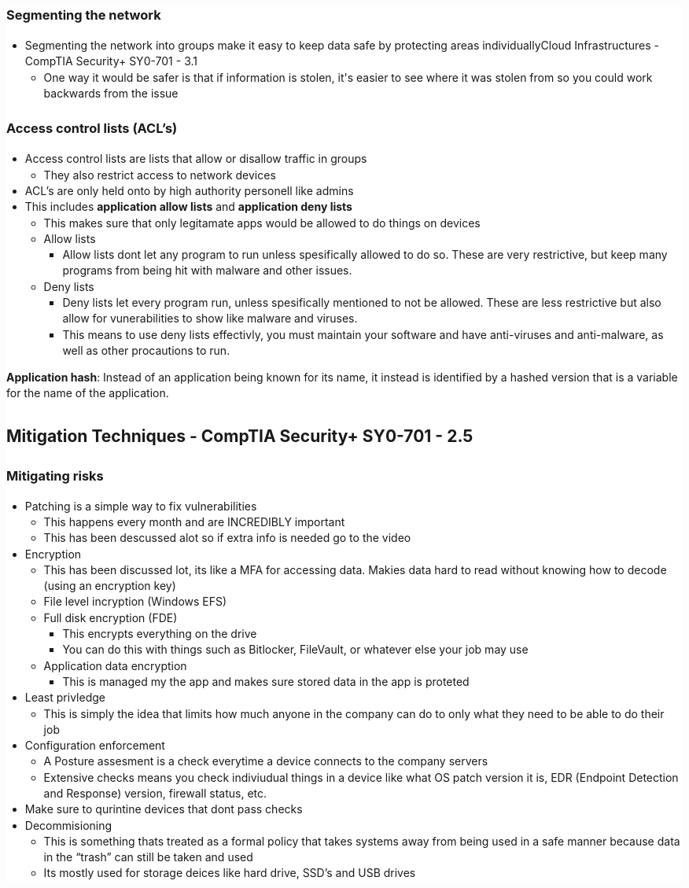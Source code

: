 ### Segmenting the network

- Segmenting the network into groups make it easy to keep data safe by protecting areas individuallyCloud Infrastructures - CompTIA Security+ SY0-701 - 3.1
    - One way it would be safer is that if information is stolen, it's easier to see where it was stolen from so you could work backwards from the issue

### Access control lists (ACL’s)

- Access control lists are lists that allow or disallow traffic in groups
    - They also restrict access to network devices
- ACL’s are only held onto by high authority personell like admins
- This includes **application allow lists** and **application deny lists**
    - This makes sure that only legitamate apps would be allowed to do things on devices
    - Allow lists
        - Allow lists dont let any program to run unless spesifically allowed to do so. These are very restrictive, but keep many programs from being hit with malware and other issues.
    - Deny lists
        - Deny lists let every program run, unless spesifically mentioned to not be allowed. These are less restrictive but also allow for vunerabilities to show like malware and viruses.
        - This means to use deny lists effectivly, you must maintain your software and have anti-viruses and anti-malware, as well as other procautions to run.

**Application hash**: Instead of an application being known for its name, it instead is identified by a hashed version that is a variable for the name of the application. 

## **Mitigation Techniques - CompTIA Security+ SY0-701 - 2.5**

### Mitigating risks

- Patching is a simple way to fix vulnerabilities
    - This happens every month and are INCREDIBLY important
    - This has been descussed alot so if extra info is needed go to the video
- Encryption
    - This has been discussed lot, its like a MFA for accessing data. Makies data hard to read without knowing how to decode (using an encryption key)
    - File level incryption (Windows EFS)
    - Full disk encryption (FDE)
        - This encrypts everything on the drive
        - You can do this with things such as Bitlocker, FileVault, or whatever else your job may use
    - Application data encryption
        - This is managed my the app and makes sure stored data in the app is proteted
- Least privledge
    - This is simply the idea that limits how much anyone in the company can do to only what they need to be able to do their job
- Configuration enforcement
    - A Posture assesment is a check everytime a device connects to the company servers
    - Extensive checks means you check indiviudual things in a device like what OS patch version it is, EDR (Endpoint Detection and Response) version, firewall status, etc.
- Make sure to qurintine devices that dont pass checks
- Decommisioning
    - This is something thats treated as a formal policy that takes systems away from being used in a safe manner because data in the “trash” can still be taken and used
    - Its mostly used for storage deices like hard drive, SSD’s and USB drives
